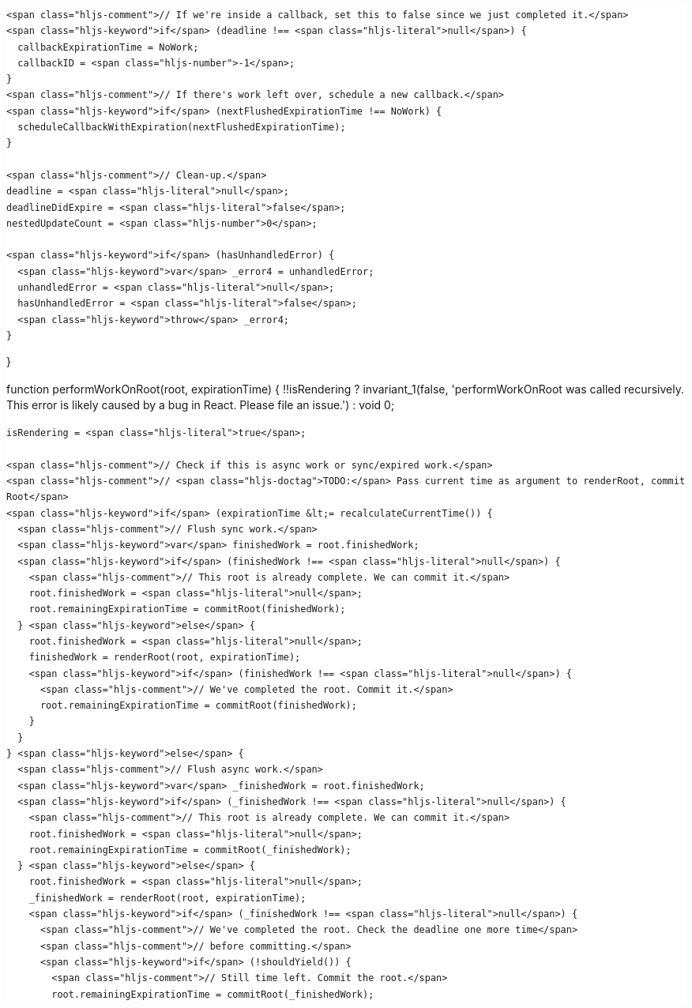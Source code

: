     <span class="hljs-comment">// If we're inside a callback, set this to false since we just completed it.</span>
    <span class="hljs-keyword">if</span> (deadline !== <span class="hljs-literal">null</span>) {
      callbackExpirationTime = NoWork;
      callbackID = <span class="hljs-number">-1</span>;
    }
    <span class="hljs-comment">// If there's work left over, schedule a new callback.</span>
    <span class="hljs-keyword">if</span> (nextFlushedExpirationTime !== NoWork) {
      scheduleCallbackWithExpiration(nextFlushedExpirationTime);
    }

    <span class="hljs-comment">// Clean-up.</span>
    deadline = <span class="hljs-literal">null</span>;
    deadlineDidExpire = <span class="hljs-literal">false</span>;
    nestedUpdateCount = <span class="hljs-number">0</span>;

    <span class="hljs-keyword">if</span> (hasUnhandledError) {
      <span class="hljs-keyword">var</span> _error4 = unhandledError;
      unhandledError = <span class="hljs-literal">null</span>;
      hasUnhandledError = <span class="hljs-literal">false</span>;
      <span class="hljs-keyword">throw</span> _error4;
    }
  }

<span class="hljs-function"><span class="hljs-keyword">function</span> <span class="hljs-title">performWorkOnRoot</span><span class="hljs-params">(root, expirationTime)</span> </span>{
    !!isRendering ? invariant_1(<span class="hljs-literal">false</span>, <span class="hljs-string">'performWorkOnRoot was called recursively. This error is likely caused by a bug in React. Please file an issue.'</span>) : <span class="hljs-keyword">void</span> <span class="hljs-number">0</span>;

    isRendering = <span class="hljs-literal">true</span>;

    <span class="hljs-comment">// Check if this is async work or sync/expired work.</span>
    <span class="hljs-comment">// <span class="hljs-doctag">TODO:</span> Pass current time as argument to renderRoot, commitRoot</span>
    <span class="hljs-keyword">if</span> (expirationTime &lt;= recalculateCurrentTime()) {
      <span class="hljs-comment">// Flush sync work.</span>
      <span class="hljs-keyword">var</span> finishedWork = root.finishedWork;
      <span class="hljs-keyword">if</span> (finishedWork !== <span class="hljs-literal">null</span>) {
        <span class="hljs-comment">// This root is already complete. We can commit it.</span>
        root.finishedWork = <span class="hljs-literal">null</span>;
        root.remainingExpirationTime = commitRoot(finishedWork);
      } <span class="hljs-keyword">else</span> {
        root.finishedWork = <span class="hljs-literal">null</span>;
        finishedWork = renderRoot(root, expirationTime);
        <span class="hljs-keyword">if</span> (finishedWork !== <span class="hljs-literal">null</span>) {
          <span class="hljs-comment">// We've completed the root. Commit it.</span>
          root.remainingExpirationTime = commitRoot(finishedWork);
        }
      }
    } <span class="hljs-keyword">else</span> {
      <span class="hljs-comment">// Flush async work.</span>
      <span class="hljs-keyword">var</span> _finishedWork = root.finishedWork;
      <span class="hljs-keyword">if</span> (_finishedWork !== <span class="hljs-literal">null</span>) {
        <span class="hljs-comment">// This root is already complete. We can commit it.</span>
        root.finishedWork = <span class="hljs-literal">null</span>;
        root.remainingExpirationTime = commitRoot(_finishedWork);
      } <span class="hljs-keyword">else</span> {
        root.finishedWork = <span class="hljs-literal">null</span>;
        _finishedWork = renderRoot(root, expirationTime);
        <span class="hljs-keyword">if</span> (_finishedWork !== <span class="hljs-literal">null</span>) {
          <span class="hljs-comment">// We've completed the root. Check the deadline one more time</span>
          <span class="hljs-comment">// before committing.</span>
          <span class="hljs-keyword">if</span> (!shouldYield()) {
            <span class="hljs-comment">// Still time left. Commit the root.</span>
            root.remainingExpirationTime = commitRoot(_finishedWork);